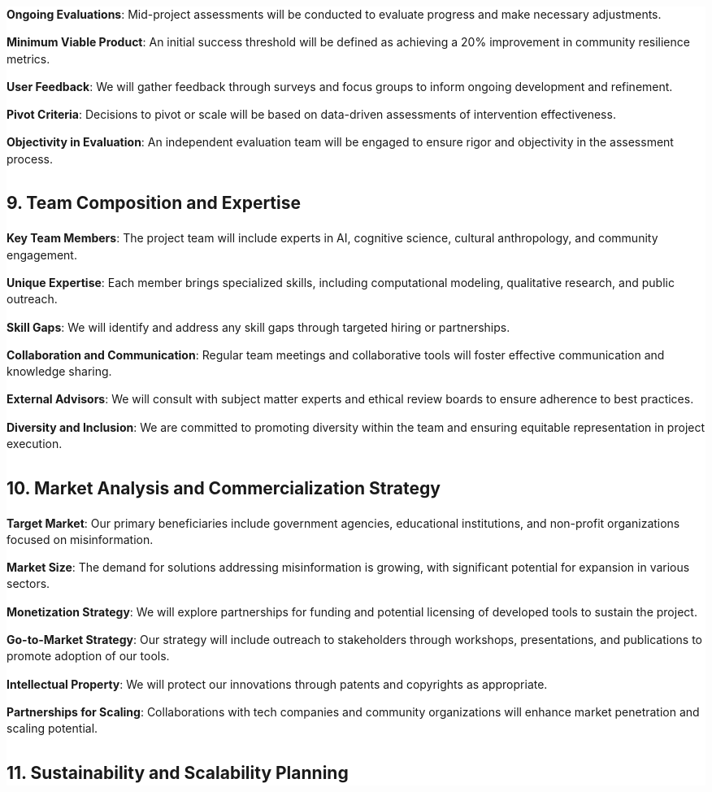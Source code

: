 **Ongoing Evaluations**: Mid-project assessments will be conducted to evaluate progress and make necessary adjustments.

**Minimum Viable Product**: An initial success threshold will be defined as achieving a 20% improvement in community resilience metrics.

**User Feedback**: We will gather feedback through surveys and focus groups to inform ongoing development and refinement.

**Pivot Criteria**: Decisions to pivot or scale will be based on data-driven assessments of intervention effectiveness.

**Objectivity in Evaluation**: An independent evaluation team will be engaged to ensure rigor and objectivity in the assessment process.

## 9. Team Composition and Expertise

**Key Team Members**: The project team will include experts in AI, cognitive science, cultural anthropology, and community engagement.

**Unique Expertise**: Each member brings specialized skills, including computational modeling, qualitative research, and public outreach.

**Skill Gaps**: We will identify and address any skill gaps through targeted hiring or partnerships.

**Collaboration and Communication**: Regular team meetings and collaborative tools will foster effective communication and knowledge sharing.

**External Advisors**: We will consult with subject matter experts and ethical review boards to ensure adherence to best practices.

**Diversity and Inclusion**: We are committed to promoting diversity within the team and ensuring equitable representation in project execution.

## 10. Market Analysis and Commercialization Strategy

**Target Market**: Our primary beneficiaries include government agencies, educational institutions, and non-profit organizations focused on misinformation.

**Market Size**: The demand for solutions addressing misinformation is growing, with significant potential for expansion in various sectors.

**Monetization Strategy**: We will explore partnerships for funding and potential licensing of developed tools to sustain the project.

**Go-to-Market Strategy**: Our strategy will include outreach to stakeholders through workshops, presentations, and publications to promote adoption of our tools.

**Intellectual Property**: We will protect our innovations through patents and copyrights as appropriate.

**Partnerships for Scaling**: Collaborations with tech companies and community organizations will enhance market penetration and scaling potential.

## 11. Sustainability and Scalability Planning
